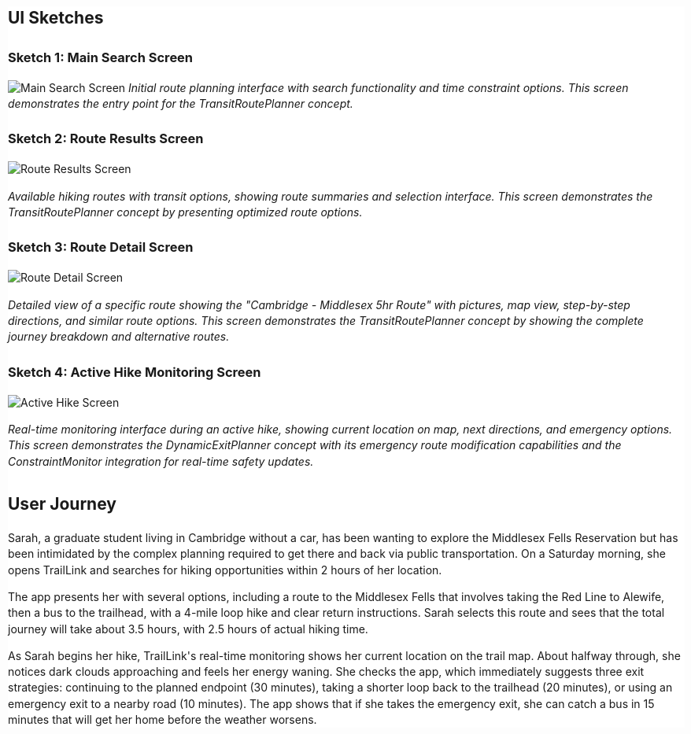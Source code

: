## UI Sketches

### Sketch 1: Main Search Screen

![Main Search Screen](images/screen1.png)
*Initial route planning interface with search functionality and time constraint options. This screen demonstrates the entry point for the TransitRoutePlanner concept.*

### Sketch 2: Route Results Screen

![Route Results Screen](images/screen2.png)

*Available hiking routes with transit options, showing route summaries and selection interface. This screen demonstrates the TransitRoutePlanner concept by presenting optimized route options.*

### Sketch 3: Route Detail Screen

![Route Detail Screen](images/screen3.png)

*Detailed view of a specific route showing the "Cambridge - Middlesex 5hr Route" with pictures, map view, step-by-step directions, and similar route options. This screen demonstrates the TransitRoutePlanner concept by showing the complete journey breakdown and alternative routes.*

### Sketch 4: Active Hike Monitoring Screen

![Active Hike Screen](images/screen4.png)

*Real-time monitoring interface during an active hike, showing current location on map, next directions, and emergency options. This screen demonstrates the DynamicExitPlanner concept with its emergency route modification capabilities and the ConstraintMonitor integration for real-time safety updates.*

## User Journey

Sarah, a graduate student living in Cambridge without a car, has been wanting to explore the Middlesex Fells Reservation but has been intimidated by the complex planning required to get there and back via public transportation. On a Saturday morning, she opens TrailLink and searches for hiking opportunities within 2 hours of her location.

The app presents her with several options, including a route to the Middlesex Fells that involves taking the Red Line to Alewife, then a bus to the trailhead, with a 4-mile loop hike and clear return instructions. Sarah selects this route and sees that the total journey will take about 3.5 hours, with 2.5 hours of actual hiking time.

As Sarah begins her hike, TrailLink's real-time monitoring shows her current location on the trail map. About halfway through, she notices dark clouds approaching and feels her energy waning. She checks the app, which immediately suggests three exit strategies: continuing to the planned endpoint (30 minutes), taking a shorter loop back to the trailhead (20 minutes), or using an emergency exit to a nearby road (10 minutes). The app shows that if she takes the emergency exit, she can catch a bus in 15 minutes that will get her home before the weather worsens.
